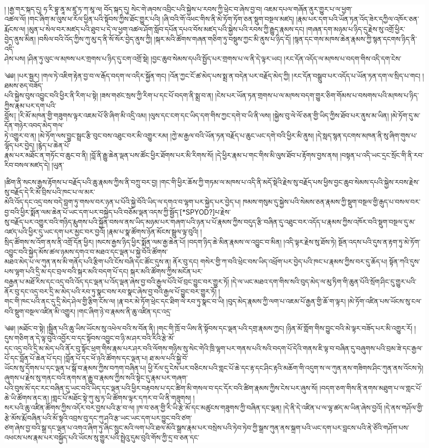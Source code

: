 ﻿  
། །རྒྱ་གར་སྐད་དུ། ཧ་རི་བྷཱ་ནཱ་མ་ཛཱ་ཏ་ཀ་མཱ་ལ། བོད་སྐད་དུ། སེང་གེ་ཞབས་འབྲིང་པའི་སྐྱེས་པ་རབས་ཀྱི་ཕྲེང་བ་ཞེས་བྱ་བ། འཇམ་དཔལ་གཞོན་ནུར་གྱུར་པ་ལ་ཕྱག་  
འཚལ་ལོ། །གང་ཞིག་མ་ལུས་ཕ་རོལ་ཕྱིན་པའི་སྟོབས་ཀྱིས་ཐོང་གྱུར་པའི། །ཞི་བའི་གོ་འཕང་གིས་ནི་མེ་ཏོག་ཏོག་ཅན་སྡུག་བསྔལ་མཛད། །རྣམ་པར་དག་པའི་ཡོན་ཏན་འོད་ཟེར་དཀྱིལ་འཁོར་ཅན་  
རྨོངས་ལ། །མུན་པ་སེལ་བར་མཛད་པའི་ཐུབ་པ་དེ་ལ་ཕྱག་འཚལ་ཤོག་སློབ་དཔོན་དཔའ་བོས་མཛད་པའི་སྐྱེས་པའི་རབས་ཀྱི་རྒྱུད་རྣམས་དང། །གཞན་དག་མཉམ་པ་ཉིད་དུ་རྗེས་སུ་འགྲོ་ཕྱིར་  
བྱེད་ནུས་མིན། །བསིལ་བའི་འོད་ཀྱིས་ཀུ་མུ་ད་ནི་སོ་སོར་བྱེད་ནུས་ཀྱི། །སྐར་མའི་ཚོགས་གཞན་གཅིག་ཏུ་བསྡུས་ཀྱང་མི་ནུས་པ་ཉིད་དོ། །སྙན་དང་གས་མཁས་ཆེན་རྣམས་ཀྱི་སྙན་དངགས་ཉིད་ནི་འདི་  
ཤེས་པས། །ཤིན་ཏུ་ལུང་ལ་མཁས་པར་གྲགས་པ་ཉིད་དུ་ངག་འགྲོ་སྡེ། །བྱང་ཆུབ་སེམས་དཔའི་སྤྱོད་པར་གྲགས་པ་ལ་ནི་དེ་ལྟར་ཡང། །རང་དོན་འདོད་ལ་མཁས་པ་བདག་གིས་འདི་དག་ངེས་  
  
༄༅། །པར་སྦྱར། །གལ་ཏེ་འཇིག་རྟེན་བྱ་བ་ལ་རྒོད་བདག་ལ་འདིར་སྐྱོན་གང། །འོན་ཀྱང་ངོ་ཚ་མེད་པས་སྨྲ་ན་བདེན་པར་བརྗོད་མེད་ཀྱི། །རང་དོན་བསྒྲུབ་པར་འདོད་པ་ཡོན་ཏན་དག་ལ་སྲིད་པ་གང། །ཐམས་ཅད་བཟོད་  
པའི་སྐྱེས་བུས་འབྱུང་བའི་ཕྱིར་ནི་རིག་པ་སྟེ། །ཟས་གཙང་སྲས་ཀྱི་རིག་པ་དང་པོ་བདག་ནི་སྨྲ་བ་ན། །ངེས་པར་ཡོན་ཏན་གྲགས་པ་ལ་མཁས་བདག་གྱུར་ཅིག་གོམས་པ་བསགས་པའི་མཁས་པ་ཉིད་ཀྱིས་རྣམ་པར་དག་པའི་  
བློས༑ །རི་མོ་མཁན་གྱི་གཟུགས་ལྟར་འཇམ་པོ་ཅི་ཞིག་མི་འདྲི་འམ། །ལུས་དང་ངག་དང་ཡིད་དག་གིས་ཀྱང་དགེ་བ་ཡི་ནི་ལས། །སྐྱེས་བུ་ལེ་ལོ་ཅན་གྱི་ཡིད་ཀྱིས་ཐོབ་པར་ནུས་མ་ཡིན། །མེ་ཏོག་དུ་མ་དོན་གཉེར་འབད་མེད་གལ་  
ཏེ་འགྱུར་བ་ན། །མེ་ཏོག་ལས་བྱུང་སྦྲང་རྩི་བུང་བས་འཐུང་བར་མི་འགྱུར་རམ། །ཀྱེ་མ་རྒྱལ་བའི་ཡོན་ཏན་བརྗོད་པ་ཆུང་ཡང་དགེ་བའི་ཕྱིར་མི་ནུས། །དེ་སླད་སྙན་དངགས་མཁན་ནི་སུ་ཞིག་གུས་པ་ལྷོད་པར་བྱེད། །རྙེད་པ་ཆེན་པོ་  
རྣམ་པར་མཐོང་ན་གཏོང་བ་ཆུང་བ་ནི། །བློ་ནི་རྒྱུ་ཆེན་ལྡན་པས་ཚོང་ཕྱིར་ཐོགས་པར་མི་རིགས་སོ། །དེ་ཕྱིར་རྣམ་པ་གང་གིས་མི་ལུས་ཐོབ་པ་རྟོགས་བྱས་ནས། །བསྟན་པ་འདི་ཡང་དྲང་སྲོང་གི་ནི་རབ་རིབ་བསལ་མཛད་དེ། །ཡུན་  
  
།ཚིག་ནི་སངས་རྒྱས་རྟོགས་པ་བརྗོད་པའི་ཆུ་རྣམས་ཀྱིས་ནི་བཀྲུ་བར་བྱ། །གང་གི་ཕྱིར་ཆོས་ཀྱི་གཏམ་ལ་མཁས་པ་འདི་ནི་མདོ་སྡེའི་རྗེས་སུ་བརྗོད་པས་ཕྱིས་བྱང་ཆུབ་སེམས་དཔའི་སྐྱེས་རབས་རྗེས་སུ་བརྗོད་དེ་རི་མོ་བྲིས་པའི་ཁང་པ་ལ་མར་  
མེའི་འོད་དང་འདྲ་བས་བདེ་བླག་ཏུ་གསལ་བར་ཉན་པ་པོའི་སྐྱེ་བོའི་ཡིད་ལ་དགའ་བ་ལྷག་པར་སྐྱེད་པར་བྱེད་པ། ཁམས་གསུམ་དུ་སྐྱེས་པའི་སེམས་ཅན་རྣམས་ཀྱི་སྡུག་བསྔལ་གྱི་རྒུད་པ་བསལ་བར་བྱ་བའི་ཕྱིར་སྨོན་ལམ་ཆེན་པོ་ཡང་དག་པར་བསྐྱེད་པའི་བཅོམ་ལྡན་འདས་ཀྱི་སྦྱོད་[*SPYOD?]པ་རྗེས་  
སུ་བརྗོད་པར་འགྱུར་བའི་གཉིད་རྨུགས་པའི་སྐྱོན་བསལ་ནས་ཡིད་མཉམ་པར་གཞག་པའི་ཉན་པ་པོ་རྣམས་ཀྱིས་བདུད་རྩི་བཞིན་དུ་འཐུང་བར་འདོད་པ་རྣམས་ཀྱིས་འཁོར་བའི་སྡུག་བསྔལ་དུ་མ་འཛད་པའི་ཕྱིར་དུ་ཡང་དག་པར་མྱང་བར་བྱའོ། །རྣམ་པ་སྣ་ཚོགས་ཉོན་མོངས་སྦྲུལ་ལྟ་བུའི། །  
སྲིད་ཚོགས་ས་འོག་ནས་ནི་འགྲོ་དོན་ཕྱིར། །སངས་རྒྱས་ཉིད་ཕྱིར་སྨོན་ལམ་རྒྱ་ཆེན་པོ། །བདག་ཉིད་ཆེ་མིན་རྣམས་ལ་འབྱུང་བ་མིན། །འདི་ལྟར་རྗེས་སུ་ཐོས་ཏེ། སྔོན་འདས་པའི་དུས་ན་རྟག་ཏུ་མེ་ཏོག་འབྱུང་བའི་སྐྱེད་མོས་ཚལ་ཉམས་དགའ་བ་མཐའ་དང་ལྡན་པ་སྐྱེ་བོའི་ཚོགས་  
མཐའ་མེད་པ་ལ་ཀུན་ནས་མི་གནོད་པའི་རྩིག་པའི་ངོས་བཞི་དང་ཚོང་དུས་ན། ནོར་བུ་དང། གསེར་གྱི་ཀ་བའི་ཕྲེང་བས་ཡིད་འཕྲོག་པར་བྱེད་པའི་ཁང་པ་རྣམས་ཀྱིས་བར་དུ་ཆོད་པ། སྟོན་ཀའི་དུས་པས་ལྷག་པའི་དྲི་མ་དང་བྲལ་བའི་སྐར་མའི་བདག་པོ་དང། སྐར་མའི་ཚོགས་ཀྱིས་མངོན་པར་  
བརྒྱན་པ་མཐོ་རིས་དང་འདྲ་བའི་འོད་དང་ལྡན་པ་འོད་ལྡན་ཞེས་བྱ་བའི་རྒྱལ་པོའི་ཕོ་བྲང་བྱུང་བར་གྱུར་ཏོ། །དེ་ལ་ཡང་མཐའ་དག་གིས་སའི་བུད་མེད་ལ་མུ་ཏིག་གི་ཆུན་པོའི་སྲོག་ཤིང་དུ་གྱུར་པའི་ནོར་བུ་དང་འདྲ་བར་དྲི་མ་མེད་པའི་རབ་ཏུ་སྣང་བས་རབ་སྣང་ཞེས་བྱ་བའི་རྒྱལ་པོ་བྱུང་བར་གྱུར་ཏོ། །  
གང་གི་ཁང་པའི་ནང་དུ་དྲི་མེད་ཤེལ་གྱི་རྩིག་ངོས་ལ། །རྣ་བར་མེ་ཏོག་ཕྲེང་དང་ཐིག་ལེ་རབ་ཏུ་སྣང་བ་ཡི། །བུད་མེད་རྣམས་ཀྱི་ལག་པ་འཇམ་པོ་རྒྱན་གྱི་ཆོ་ག་ལྟར། །མེ་ཏོག་འཛིན་པས་ཡོངས་སུ་ངལ་བའི་སྡུག་བསྔལ་འཛིན་མི་འགྱུར། །གང་ཞིག་ཉེ་བ་རྣམས་ནི་ཆུ་འཛིན་དང་འདྲ་  
  
༄༅། །མཐོང་བ་སྟེ། །སྦྱིན་པའི་ཆུ་ཡིས་ཡོངས་སུ་འཕེལ་བའི་ས་བོན་ནི། །གང་གི་ཁྲོ་བ་ཡིས་ནི་སྟོབས་དང་ལྡན་པའི་དགྲ་རྣམས་ཀྱང། །ཉིན་མོ་གློག་གིས་བྱུང་བའི་མེ་ལྟར་བཟོད་པར་མི་འགྱུར་རོ། །དུས་གཅིག་ན་དེ་ལྟ་བུའི་འབྱོར་བ་དང་སྟོབས་འབྱུང་བ་ཉི་མ་ཤར་བའི་རིའི་རྩེ་མོ་  
དང་འདྲ་བའི་དྲི་མ་མེད་པའི་ནོར་བུ་སྟོང་ཕྲག་གིས་རྣམ་པར་ཤར་བའི་ལོགས་གཉིས་སུ་སེང་གེའི་ཁྲི་ལྷག་པར་གནས་པའི་སའི་བདག་པོ་དེའི་གནས་ཇི་ལྟ་བ་བཞིན་དུ་བཞུགས་པའི་བྲམ་ཟེ་དང་རྒྱལ་པོ་དང་བློན་པོ་ཆེན་པོ་དང། །བློན་པོ་དང་ཕོ་ཉའི་ཚོགས་དང་ལྡན་པ། ཐ་མལ་པའི་སྐྱེ་བོ་  
ཡོངས་སུ་དོགས་པ་དང་ལྡན་པ་སྒོ་བ་རྣམས་ཀྱིས་བཀག་བཞིན་པ། ཕྱི་རོལ་དུ་ངེས་པར་བཅིངས་པའི་གླང་པོ་ཆེ་དང་རྟ་དང་ཤིང་རྟའི་མཆོག་གི་འདུག་ས་ལ་ཀུན་ནས་གཟིགས་ཤིང་ཀུན་ནས་འོངས་ཏེ། ཞུགས་པ་རྗེས་སུ་གནང་བའི་ནགས་ན་རྒྱུ་བ་རྣམས་ཀྱིས་སའི་སྟེང་དུ་རྣམ་པར་གཞག་  
པའི་བུས་མོ་དང་རང་བཞིན་དུ་ཡང་བའི་ཡིད་དང་ལྡན་པའི་ཕྱིར་བརྟབས་པ་དང་ཚིག་མི་གསལ་བ་དང་དོར་བའི་ཚིག་རྣམས་ཀྱིས་ངེས་པར་ཞུས་སོ། །བདག་ཅག་གིས་ནི་ནགས་མཐུག་པ་ལ་གླང་པོ་ཆེ་ཡི་ཚོགས་ནང་ན། །གླང་པོ་མཐོང་སྟེ་ཀུ་མུ་ཏ་ཡི་ཚོགས་ལྟར་དཀར་བ་ཡི་ནི་གཟུགས། །  
སར་པའི་ཆུ་འཛིན་ཚོགས་ཀྱིས་འདོར་བར་བྱས་པའི་རྩ་བ་ལ། །ཁ་བ་ཅན་གྱི་རི་ཡི་རྩེ་མོ་དང་མཚུངས་གཟུགས་ཀྱི་བཞིན་དང་ལྡན། །དེ་ནི་དེ་འཛིན་པ་ལ་ལྷ་ཚད་མ་ཡིན་ཞེས་བྱའོ། །དེ་ནས་གཤོལ་གྱི་རྩེ་མོས་རྨོ་བཞིན་པའི་མོ་སྟའི་འབྲས་བུ་དང་ཀུ་ཤའི་རྩ་ཡང་ཡང་དག་པར་བྱུང་བའི་ཙག་  
ཙག་ཞེས་བྱ་བའི་སྒྲ་དང་ལྡན་པ་འགའ་ཞིག་ཏུ་ཞིང་སྲུང་མའི་ལག་པའི་ཐལ་མོའི་སྒྲས་རྣམ་པར་བསྲེས་པའི་ཏེབ་ཏེབ་ཀྱི་སྒྲས་ཀུན་ནས་སྐྲག་པའི་ཡང་དག་པར་བླངས་པའི་ནེ་ཙོའི་གཤོག་པས་འཕངས་པས་རྣམ་པར་བསྐྱོད་པའི་ཡོངས་སུ་གྱུར་པའི་སྤྲེའུ་དུམ་བུའི་གོས་ཀྱི་དྲ་བ་ཅན་དང་  